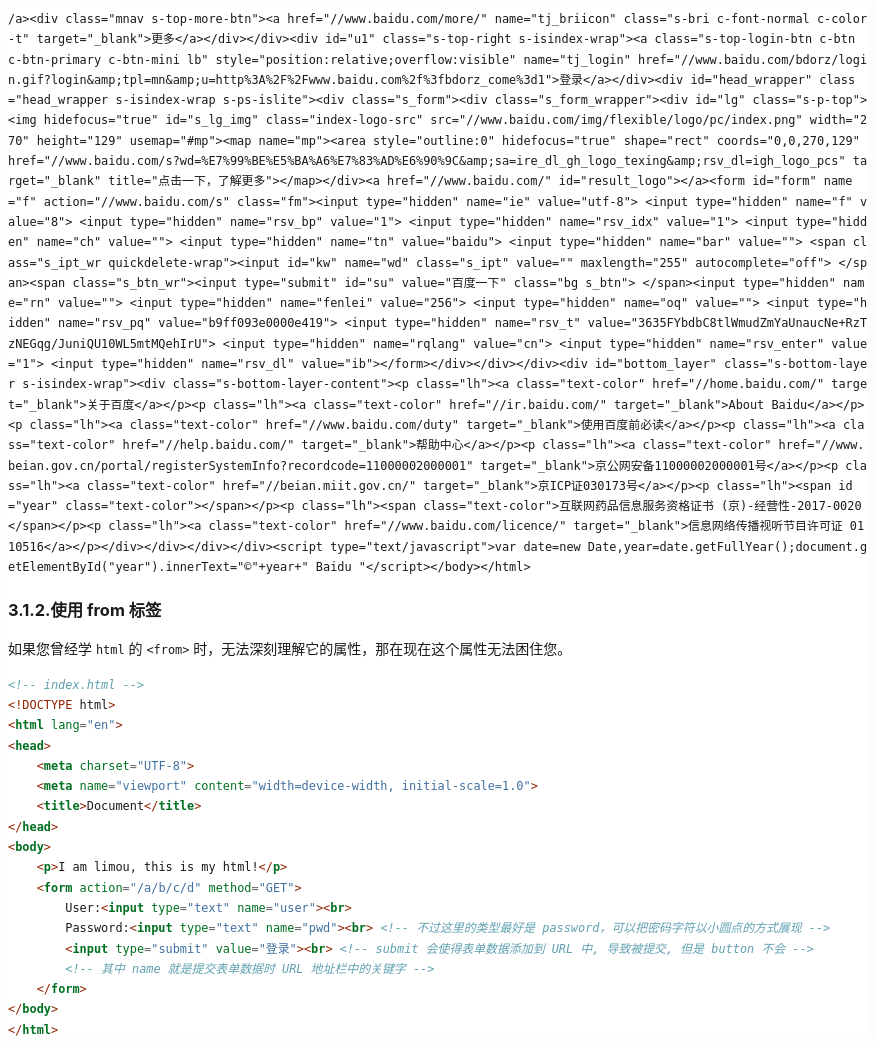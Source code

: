 ```shell
/a><div class="mnav s-top-more-btn"><a href="//www.baidu.com/more/" name="tj_briicon" class="s-bri c-font-normal c-color-t" target="_blank">更多</a></div></div><div id="u1" class="s-top-right s-isindex-wrap"><a class="s-top-login-btn c-btn c-btn-primary c-btn-mini lb" style="position:relative;overflow:visible" name="tj_login" href="//www.baidu.com/bdorz/login.gif?login&amp;tpl=mn&amp;u=http%3A%2F%2Fwww.baidu.com%2f%3fbdorz_come%3d1">登录</a></div><div id="head_wrapper" class="head_wrapper s-isindex-wrap s-ps-islite"><div class="s_form"><div class="s_form_wrapper"><div id="lg" class="s-p-top"><img hidefocus="true" id="s_lg_img" class="index-logo-src" src="//www.baidu.com/img/flexible/logo/pc/index.png" width="270" height="129" usemap="#mp"><map name="mp"><area style="outline:0" hidefocus="true" shape="rect" coords="0,0,270,129" href="//www.baidu.com/s?wd=%E7%99%BE%E5%BA%A6%E7%83%AD%E6%90%9C&amp;sa=ire_dl_gh_logo_texing&amp;rsv_dl=igh_logo_pcs" target="_blank" title="点击一下，了解更多"></map></div><a href="//www.baidu.com/" id="result_logo"></a><form id="form" name="f" action="//www.baidu.com/s" class="fm"><input type="hidden" name="ie" value="utf-8"> <input type="hidden" name="f" value="8"> <input type="hidden" name="rsv_bp" value="1"> <input type="hidden" name="rsv_idx" value="1"> <input type="hidden" name="ch" value=""> <input type="hidden" name="tn" value="baidu"> <input type="hidden" name="bar" value=""> <span class="s_ipt_wr quickdelete-wrap"><input id="kw" name="wd" class="s_ipt" value="" maxlength="255" autocomplete="off"> </span><span class="s_btn_wr"><input type="submit" id="su" value="百度一下" class="bg s_btn"> </span><input type="hidden" name="rn" value=""> <input type="hidden" name="fenlei" value="256"> <input type="hidden" name="oq" value=""> <input type="hidden" name="rsv_pq" value="b9ff093e0000e419"> <input type="hidden" name="rsv_t" value="3635FYbdbC8tlWmudZmYaUnaucNe+RzTzNEGqg/JuniQU10WL5mtMQehIrU"> <input type="hidden" name="rqlang" value="cn"> <input type="hidden" name="rsv_enter" value="1"> <input type="hidden" name="rsv_dl" value="ib"></form></div></div></div><div id="bottom_layer" class="s-bottom-layer s-isindex-wrap"><div class="s-bottom-layer-content"><p class="lh"><a class="text-color" href="//home.baidu.com/" target="_blank">关于百度</a></p><p class="lh"><a class="text-color" href="//ir.baidu.com/" target="_blank">About Baidu</a></p><p class="lh"><a class="text-color" href="//www.baidu.com/duty" target="_blank">使用百度前必读</a></p><p class="lh"><a class="text-color" href="//help.baidu.com/" target="_blank">帮助中心</a></p><p class="lh"><a class="text-color" href="//www.beian.gov.cn/portal/registerSystemInfo?recordcode=11000002000001" target="_blank">京公网安备11000002000001号</a></p><p class="lh"><a class="text-color" href="//beian.miit.gov.cn/" target="_blank">京ICP证030173号</a></p><p class="lh"><span id="year" class="text-color"></span></p><p class="lh"><span class="text-color">互联网药品信息服务资格证书 (京)-经营性-2017-0020</span></p><p class="lh"><a class="text-color" href="//www.baidu.com/licence/" target="_blank">信息网络传播视听节目许可证 0110516</a></p></div></div></div></div><script type="text/javascript">var date=new Date,year=date.getFullYear();document.getElementById("year").innerText="©"+year+" Baidu "</script></body></html>
```

### 3.1.2.使用 from 标签

如果您曾经学 `html` 的 `<from>` 时，无法深刻理解它的属性，那在现在这个属性无法困住您。

```html
<!-- index.html -->
<!DOCTYPE html>
<html lang="en">
<head>
    <meta charset="UTF-8">
    <meta name="viewport" content="width=device-width, initial-scale=1.0">
    <title>Document</title>
</head>
<body>
    <p>I am limou, this is my html!</p>
    <form action="/a/b/c/d" method="GET">
        User:<input type="text" name="user"><br>
        Password:<input type="text" name="pwd"><br> <!-- 不过这里的类型最好是 password，可以把密码字符以小圆点的方式展现 -->
        <input type="submit" value="登录"><br> <!-- submit 会使得表单数据添加到 URL 中, 导致被提交, 但是 button 不会 -->
        <!-- 其中 name 就是提交表单数据时 URL 地址栏中的关键字 -->
    </form>
</body>
</html>
```
